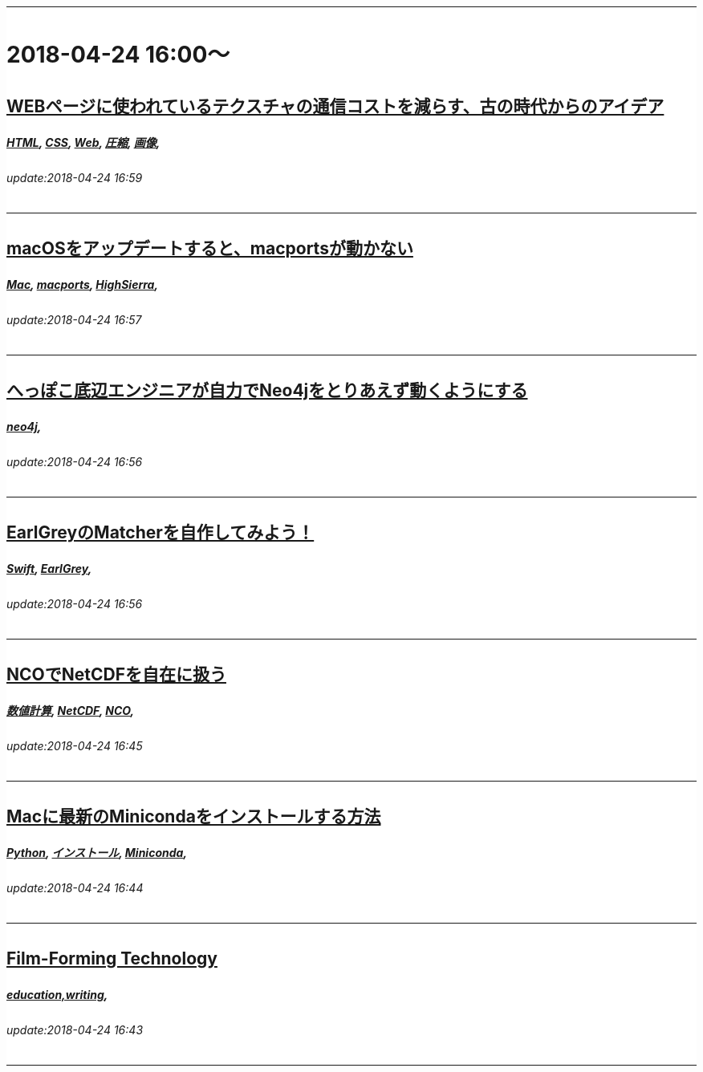 
---




# 2018-04-24 16:00～
## [WEBページに使われているテクスチャの通信コストを減らす、古の時代からのアイデア](https://qiita.com/Polaris1080/items/2e72fb2c839704a33a31)
##### [HTML](https://qiita.com/tags/HTML), [CSS](https://qiita.com/tags/CSS), [Web](https://qiita.com/tags/Web), [圧縮](https://qiita.com/tags/圧縮), [画像](https://qiita.com/tags/画像), 
###### update:2018-04-24 16:59
---
## [macOSをアップデートすると、macportsが動かない](https://qiita.com/H1r0ak1Y0sh10ka/items/994bdb25e9c7f7c8fb71)
##### [Mac](https://qiita.com/tags/Mac), [macports](https://qiita.com/tags/macports), [HighSierra](https://qiita.com/tags/HighSierra), 
###### update:2018-04-24 16:57
---
## [へっぽこ底辺エンジニアが自力でNeo4jをとりあえず動くようにする](https://qiita.com/rnosh04/items/a976c6152fe6a1803f87)
##### [neo4j](https://qiita.com/tags/neo4j), 
###### update:2018-04-24 16:56
---
## [EarlGreyのMatcherを自作してみよう！](https://qiita.com/Azuki/items/76cf6a658e35fd999247)
##### [Swift](https://qiita.com/tags/Swift), [EarlGrey](https://qiita.com/tags/EarlGrey), 
###### update:2018-04-24 16:56
---
## [NCOでNetCDFを自在に扱う](https://qiita.com/okadate/items/8ddfbf643394cdb7c0f5)
##### [数値計算](https://qiita.com/tags/数値計算), [NetCDF](https://qiita.com/tags/NetCDF), [NCO](https://qiita.com/tags/NCO), 
###### update:2018-04-24 16:45
---
## [Macに最新のMinicondaをインストールする方法](https://qiita.com/heki1224/items/13962521c8b042d1a9ba)
##### [Python](https://qiita.com/tags/Python), [インストール](https://qiita.com/tags/インストール), [Miniconda](https://qiita.com/tags/Miniconda), 
###### update:2018-04-24 16:44
---
## [Film-Forming Technology](https://qiita.com/Swantao/items/694b777f9ff23d9742d2)
##### [education,writing](https://qiita.com/tags/education,writing), 
###### update:2018-04-24 16:43
---